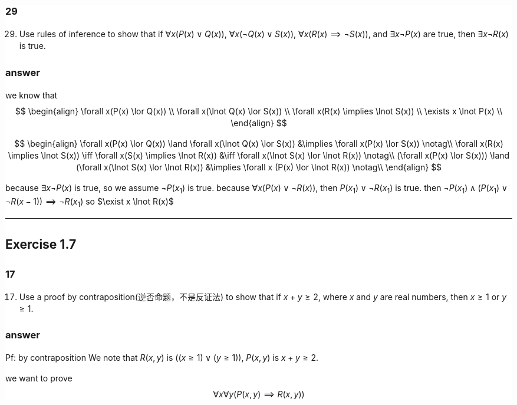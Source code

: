 
### 29

29. Use rules of inference to show that if $\forall x(P(x) \lor Q(x))$, $\forall x(\lnot Q(x) \lor S(x))$, $\forall x(R(x) \implies \lnot S(x))$, and $\exists x \lnot P(x)$ are true, then $\exists x \lnot R(x)$ is true.

### answer

we know that
$$
\begin{align} 
\forall x(P(x) \lor Q(x))   \\
\forall x(\lnot Q(x) \lor S(x)) \\
\forall x(R(x) \implies \lnot S(x)) \\
\exists x \lnot P(x)    \\
\end{align}
$$


$$
\begin{align}
\forall x(P(x) \lor Q(x)) \land \forall x(\lnot Q(x) \lor S(x)) &\implies \forall x(P(x) \lor S(x))   \notag\\
\forall x(R(x) \implies \lnot S(x)) \iff \forall x(S(x) \implies \lnot R(x)) &\iff \forall x(\lnot S(x) \lor \lnot R(x))    \notag\\
(\forall x(P(x) \lor S(x))) \land (\forall x(\lnot S(x) \lor \lnot R(x)) &\implies \forall x (P(x) \lor \lnot R(x))   \notag\\
\end{align}
$$

because $\exists x \lnot P(x)$ is true, so we assume $\lnot P(x_1)$ is true.
because $\forall x (P(x) \lor \lnot R(x))$,
then $P(x_1) \lor \lnot R(x_1)$ is true.
then $\lnot P(x_1) \land (P(x_1) \lor \lnot R(x-1)) \implies \lnot R(x_1)$
so $\exist x \lnot R(x)$

---

## Exercise 1.7
### 17
17. Use a proof by contraposition(逆否命题，不是反证法) to show that if $x + y \geq 2$, where $x$ and $y$ are real numbers, then $x \geq 1$ or $y \geq 1$.

### answer
Pf: by contraposition
We note that $R(x,y)$ is $((x \geq 1) \lor (y \geq 1))$, 
$P(x,y)$ is  $x + y \geq 2$.

we want to prove
$$
\forall x \forall y(P(x,y) \implies R(x,y))
$$
